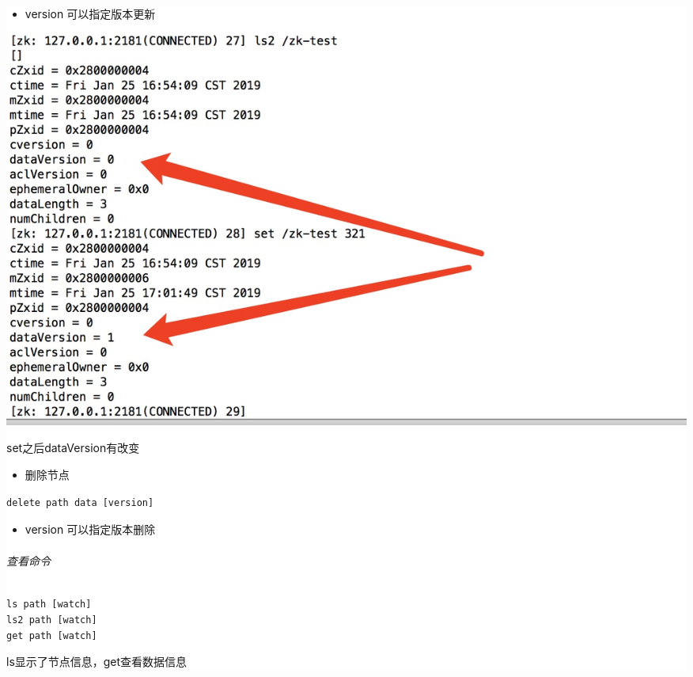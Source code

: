  * version
 可以指定版本更新

![-w644](media/15471876228373/15484069364529.jpg)

set之后dataVersion有改变

* 删除节点

 ```shell
delete path data [version]
```

 * version
 可以指定版本删除

###### 查看命令


```shell
ls path [watch]
ls2 path [watch]
get path [watch]
```

ls显示了节点信息，get查看数据信息
